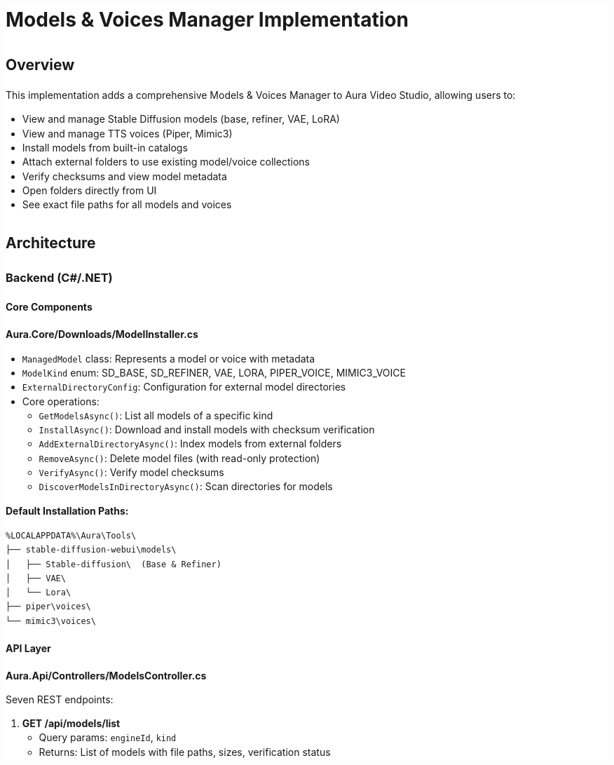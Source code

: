 # Models & Voices Manager Implementation

## Overview

This implementation adds a comprehensive Models & Voices Manager to Aura Video Studio, allowing users to:
- View and manage Stable Diffusion models (base, refiner, VAE, LoRA)
- View and manage TTS voices (Piper, Mimic3)
- Install models from built-in catalogs
- Attach external folders to use existing model/voice collections
- Verify checksums and view model metadata
- Open folders directly from UI
- See exact file paths for all models and voices

## Architecture

### Backend (C#/.NET)

#### Core Components

**Aura.Core/Downloads/ModelInstaller.cs**
- `ManagedModel` class: Represents a model or voice with metadata
- `ModelKind` enum: SD_BASE, SD_REFINER, VAE, LORA, PIPER_VOICE, MIMIC3_VOICE
- `ExternalDirectoryConfig`: Configuration for external model directories
- Core operations:
  - `GetModelsAsync()`: List all models of a specific kind
  - `InstallAsync()`: Download and install models with checksum verification
  - `AddExternalDirectoryAsync()`: Index models from external folders
  - `RemoveAsync()`: Delete model files (with read-only protection)
  - `VerifyAsync()`: Verify model checksums
  - `DiscoverModelsInDirectoryAsync()`: Scan directories for models

**Default Installation Paths:**
```
%LOCALAPPDATA%\Aura\Tools\
├── stable-diffusion-webui\models\
│   ├── Stable-diffusion\  (Base & Refiner)
│   ├── VAE\
│   └── Lora\
├── piper\voices\
└── mimic3\voices\
```

#### API Layer

**Aura.Api/Controllers/ModelsController.cs**

Seven REST endpoints:

1. **GET /api/models/list**
   - Query params: `engineId`, `kind`
   - Returns: List of models with file paths, sizes, verification status
